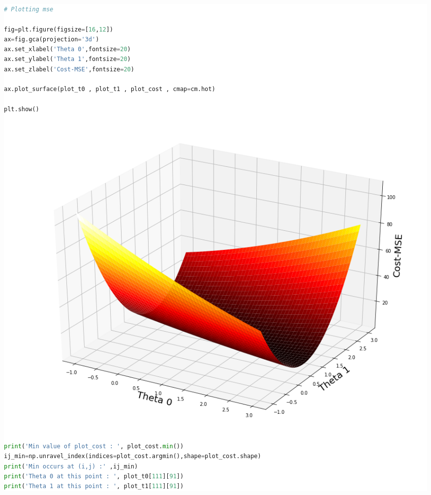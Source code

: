 

```python
# Plotting mse

fig=plt.figure(figsize=[16,12])
ax=fig.gca(projection='3d')
ax.set_xlabel('Theta 0',fontsize=20)
ax.set_ylabel('Theta 1',fontsize=20)
ax.set_zlabel('Cost-MSE',fontsize=20)

ax.plot_surface(plot_t0 , plot_t1 , plot_cost , cmap=cm.hot)

plt.show()
```


![png](output_57_0.png)



```python
print('Min value of plot_cost : ', plot_cost.min())
ij_min=np.unravel_index(indices=plot_cost.argmin(),shape=plot_cost.shape)
print('Min occurs at (i,j) :' ,ij_min)
print('Theta 0 at this point : ', plot_t0[111][91])
print('Theta 1 at this point : ', plot_t1[111][91])
```
